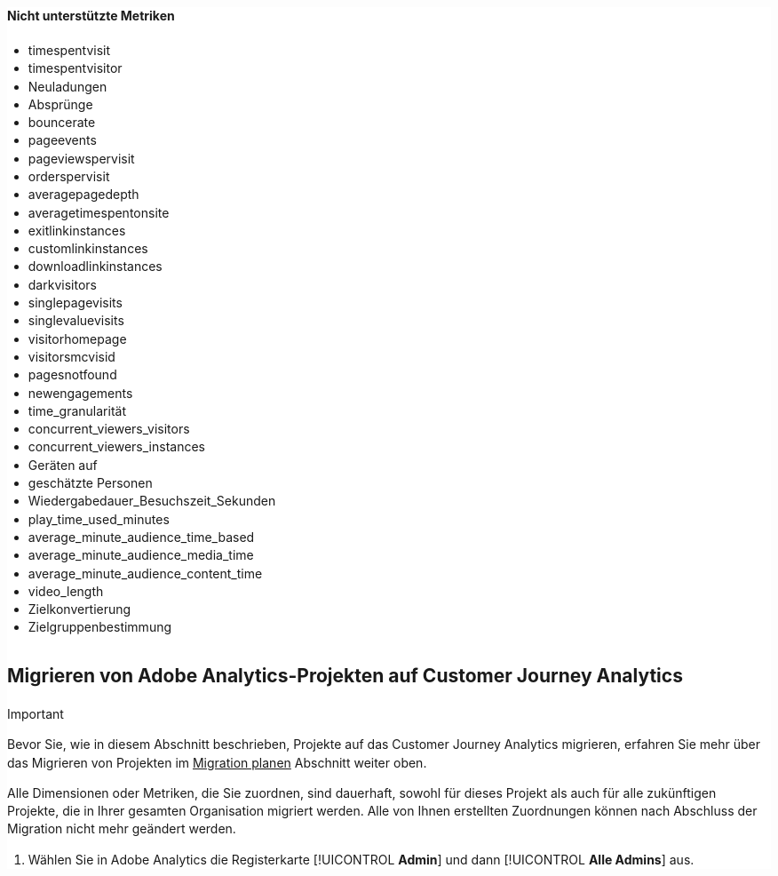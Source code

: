 
#### Nicht unterstützte Metriken

* timespentvisit
* timespentvisitor
* Neuladungen
* Absprünge
* bouncerate
* pageevents
* pageviewspervisit
* orderspervisit
* averagepagedepth
* averagetimespentonsite
* exitlinkinstances
* customlinkinstances
* downloadlinkinstances
* darkvisitors
* singlepagevisits
* singlevaluevisits
* visitorhomepage
* visitorsmcvisid
* pagesnotfound
* newengagements
* time_granularität
* concurrent_viewers_visitors
* concurrent_viewers_instances
* Geräten auf
* geschätzte Personen
* Wiedergabedauer_Besuchszeit_Sekunden
* play_time_used_minutes
* average_minute_audience_time_based
* average_minute_audience_media_time
* average_minute_audience_content_time
* video_length
* Zielkonvertierung
* Zielgruppenbestimmung


## Migrieren von Adobe Analytics-Projekten auf Customer Journey Analytics

>[!IMPORTANT]
>
>Bevor Sie, wie in diesem Abschnitt beschrieben, Projekte auf das Customer Journey Analytics migrieren, erfahren Sie mehr über das Migrieren von Projekten im [Migration planen](#plan-the-migration) Abschnitt weiter oben.
>
>Alle Dimensionen oder Metriken, die Sie zuordnen, sind dauerhaft, sowohl für dieses Projekt als auch für alle zukünftigen Projekte, die in Ihrer gesamten Organisation migriert werden. Alle von Ihnen erstellten Zuordnungen können nach Abschluss der Migration nicht mehr geändert werden.

1. Wählen Sie in Adobe Analytics die Registerkarte [!UICONTROL **Admin**] und dann [!UICONTROL **Alle Admins**] aus.
